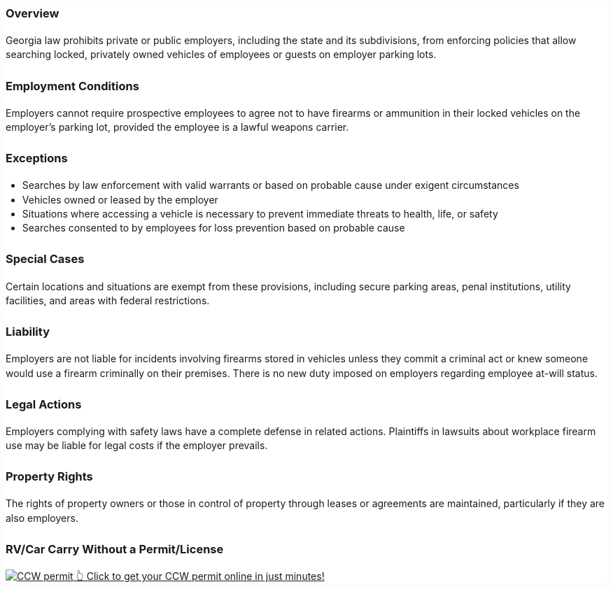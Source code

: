 ### Overview

Georgia law prohibits private or public employers, including the state and its subdivisions, from enforcing policies that allow searching locked, privately owned vehicles of employees or guests on employer parking lots.

### Employment Conditions

Employers cannot require prospective employees to agree not to have firearms or ammunition in their locked vehicles on the employer’s parking lot, provided the employee is a lawful weapons carrier.

### Exceptions

  * Searches by law enforcement with valid warrants or based on probable cause under exigent circumstances
  * Vehicles owned or leased by the employer
  * Situations where accessing a vehicle is necessary to prevent immediate threats to health, life, or safety
  * Searches consented to by employees for loss prevention based on probable cause



### Special Cases

Certain locations and situations are exempt from these provisions, including secure parking areas, penal institutions, utility facilities, and areas with federal restrictions.

### Liability

Employers are not liable for incidents involving firearms stored in vehicles unless they commit a criminal act or knew someone would use a firearm criminally on their premises. There is no new duty imposed on employers regarding employee at-will status.

### Legal Actions

Employers complying with safety laws have a complete defense in related actions. Plaintiffs in lawsuits about workplace firearm use may be liable for legal costs if the employer prevails.

### Property Rights

The rights of property owners or those in control of property through leases or agreements are maintained, particularly if they are also employers.

### RV/Car Carry Without a Permit/License


<a href="https://serp.ly/ccw">
<div>
    <img src="https://cdn-images-1.medium.com/max/1200/1*TMCVgNoKp2NAtvLSAMkaJg.png" alt="CCW permit">
    👆 Click to get your CCW permit online in just minutes!
</div>
</a>
